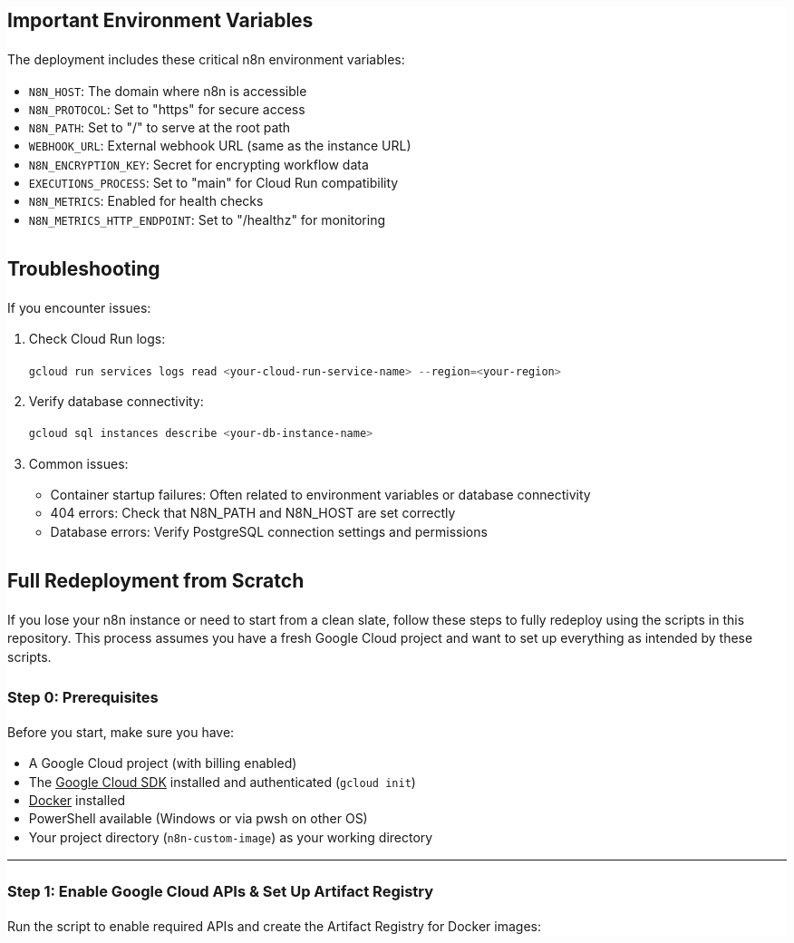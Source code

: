 ## Important Environment Variables

The deployment includes these critical n8n environment variables:
- `N8N_HOST`: The domain where n8n is accessible
- `N8N_PROTOCOL`: Set to "https" for secure access
- `N8N_PATH`: Set to "/" to serve at the root path
- `WEBHOOK_URL`: External webhook URL (same as the instance URL)
- `N8N_ENCRYPTION_KEY`: Secret for encrypting workflow data
- `EXECUTIONS_PROCESS`: Set to "main" for Cloud Run compatibility
- `N8N_METRICS`: Enabled for health checks
- `N8N_METRICS_HTTP_ENDPOINT`: Set to "/healthz" for monitoring

## Troubleshooting

If you encounter issues:

1. Check Cloud Run logs:
   ```powershell
   gcloud run services logs read <your-cloud-run-service-name> --region=<your-region>
   ```

2. Verify database connectivity:
   ```powershell
   gcloud sql instances describe <your-db-instance-name>
   ```

3. Common issues:
   - Container startup failures: Often related to environment variables or database connectivity
   - 404 errors: Check that N8N_PATH and N8N_HOST are set correctly
   - Database errors: Verify PostgreSQL connection settings and permissions

## Full Redeployment from Scratch

If you lose your n8n instance or need to start from a clean slate, follow these steps to fully redeploy using the scripts in this repository. This process assumes you have a fresh Google Cloud project and want to set up everything as intended by these scripts.

### **Step 0: Prerequisites**

Before you start, make sure you have:
- A Google Cloud project (with billing enabled)
- The [Google Cloud SDK](https://cloud.google.com/sdk/docs/install) installed and authenticated (`gcloud init`)
- [Docker](https://docs.docker.com/get-docker/) installed
- PowerShell available (Windows or via pwsh on other OS)
- Your project directory (`n8n-custom-image`) as your working directory

---

### **Step 1: Enable Google Cloud APIs & Set Up Artifact Registry**

Run the script to enable required APIs and create the Artifact Registry for Docker images:
